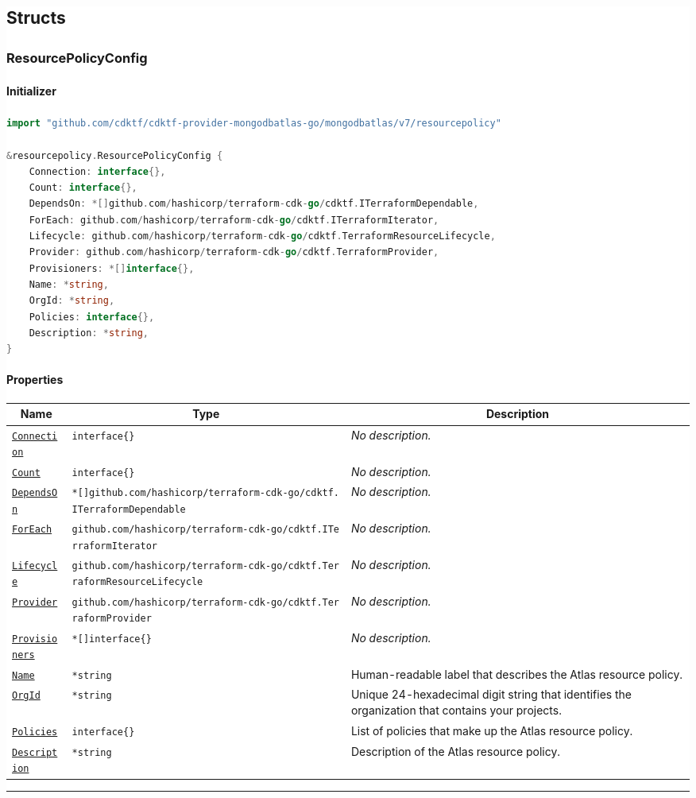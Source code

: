 
## Structs <a name="Structs" id="Structs"></a>

### ResourcePolicyConfig <a name="ResourcePolicyConfig" id="@cdktf/provider-mongodbatlas.resourcePolicy.ResourcePolicyConfig"></a>

#### Initializer <a name="Initializer" id="@cdktf/provider-mongodbatlas.resourcePolicy.ResourcePolicyConfig.Initializer"></a>

```go
import "github.com/cdktf/cdktf-provider-mongodbatlas-go/mongodbatlas/v7/resourcepolicy"

&resourcepolicy.ResourcePolicyConfig {
	Connection: interface{},
	Count: interface{},
	DependsOn: *[]github.com/hashicorp/terraform-cdk-go/cdktf.ITerraformDependable,
	ForEach: github.com/hashicorp/terraform-cdk-go/cdktf.ITerraformIterator,
	Lifecycle: github.com/hashicorp/terraform-cdk-go/cdktf.TerraformResourceLifecycle,
	Provider: github.com/hashicorp/terraform-cdk-go/cdktf.TerraformProvider,
	Provisioners: *[]interface{},
	Name: *string,
	OrgId: *string,
	Policies: interface{},
	Description: *string,
}
```

#### Properties <a name="Properties" id="Properties"></a>

| **Name** | **Type** | **Description** |
| --- | --- | --- |
| <code><a href="#@cdktf/provider-mongodbatlas.resourcePolicy.ResourcePolicyConfig.property.connection">Connection</a></code> | <code>interface{}</code> | *No description.* |
| <code><a href="#@cdktf/provider-mongodbatlas.resourcePolicy.ResourcePolicyConfig.property.count">Count</a></code> | <code>interface{}</code> | *No description.* |
| <code><a href="#@cdktf/provider-mongodbatlas.resourcePolicy.ResourcePolicyConfig.property.dependsOn">DependsOn</a></code> | <code>*[]github.com/hashicorp/terraform-cdk-go/cdktf.ITerraformDependable</code> | *No description.* |
| <code><a href="#@cdktf/provider-mongodbatlas.resourcePolicy.ResourcePolicyConfig.property.forEach">ForEach</a></code> | <code>github.com/hashicorp/terraform-cdk-go/cdktf.ITerraformIterator</code> | *No description.* |
| <code><a href="#@cdktf/provider-mongodbatlas.resourcePolicy.ResourcePolicyConfig.property.lifecycle">Lifecycle</a></code> | <code>github.com/hashicorp/terraform-cdk-go/cdktf.TerraformResourceLifecycle</code> | *No description.* |
| <code><a href="#@cdktf/provider-mongodbatlas.resourcePolicy.ResourcePolicyConfig.property.provider">Provider</a></code> | <code>github.com/hashicorp/terraform-cdk-go/cdktf.TerraformProvider</code> | *No description.* |
| <code><a href="#@cdktf/provider-mongodbatlas.resourcePolicy.ResourcePolicyConfig.property.provisioners">Provisioners</a></code> | <code>*[]interface{}</code> | *No description.* |
| <code><a href="#@cdktf/provider-mongodbatlas.resourcePolicy.ResourcePolicyConfig.property.name">Name</a></code> | <code>*string</code> | Human-readable label that describes the Atlas resource policy. |
| <code><a href="#@cdktf/provider-mongodbatlas.resourcePolicy.ResourcePolicyConfig.property.orgId">OrgId</a></code> | <code>*string</code> | Unique 24-hexadecimal digit string that identifies the organization that contains your projects. |
| <code><a href="#@cdktf/provider-mongodbatlas.resourcePolicy.ResourcePolicyConfig.property.policies">Policies</a></code> | <code>interface{}</code> | List of policies that make up the Atlas resource policy. |
| <code><a href="#@cdktf/provider-mongodbatlas.resourcePolicy.ResourcePolicyConfig.property.description">Description</a></code> | <code>*string</code> | Description of the Atlas resource policy. |

---